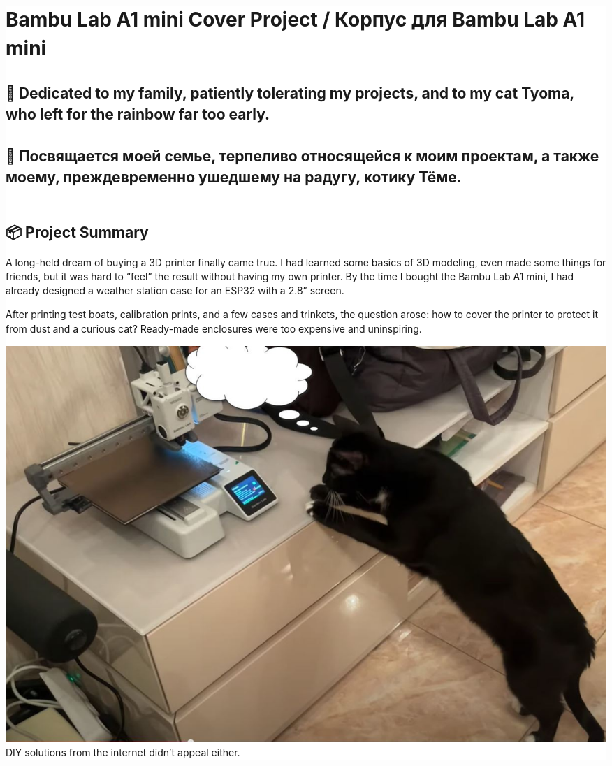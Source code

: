 # Bambu Lab A1 mini Cover Project / Корпус для Bambu Lab A1 mini

## 🐾 Dedicated to my family, patiently tolerating my projects, and to my cat Tyoma, who left for the rainbow far too early.

## 🐾 Посвящается моей семье, терпеливо относящейся к моим проектам, а также моему, преждевременно ушедшему на радугу, котику Тёме.

---

## 📦 Project Summary

A long-held dream of buying a 3D printer finally came true. I had learned some basics of 3D modeling, even made some things for friends, but it was hard to “feel” the result without having my own printer. By the time I bought the Bambu Lab A1 mini, I had already designed a weather station case for an ESP32 with a 2.8” screen.

After printing test boats, calibration prints, and a few cases and trinkets, the question arose: how to cover the printer to protect it from dust and a curious cat? Ready-made enclosures were too expensive and uninspiring. 

![любопытный Тёма](img/cat.JPG)
DIY solutions from the internet didn’t appeal either.
